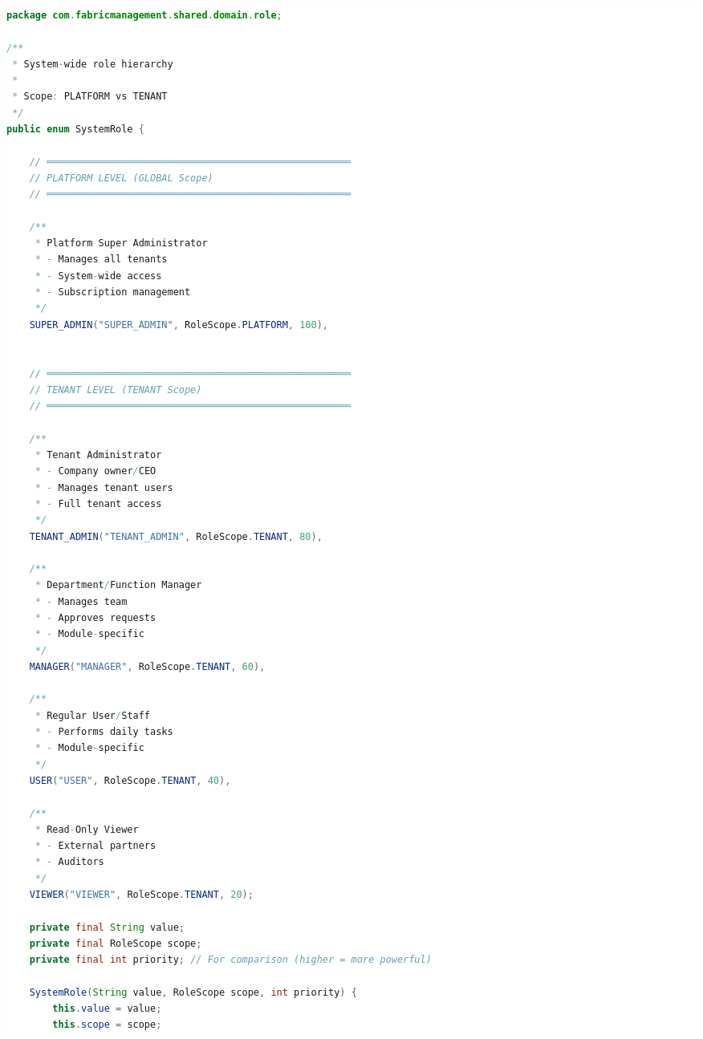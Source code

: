 ```java
package com.fabricmanagement.shared.domain.role;

/**
 * System-wide role hierarchy
 *
 * Scope: PLATFORM vs TENANT
 */
public enum SystemRole {

    // ═════════════════════════════════════════════════════
    // PLATFORM LEVEL (GLOBAL Scope)
    // ═════════════════════════════════════════════════════

    /**
     * Platform Super Administrator
     * - Manages all tenants
     * - System-wide access
     * - Subscription management
     */
    SUPER_ADMIN("SUPER_ADMIN", RoleScope.PLATFORM, 100),


    // ═════════════════════════════════════════════════════
    // TENANT LEVEL (TENANT Scope)
    // ═════════════════════════════════════════════════════

    /**
     * Tenant Administrator
     * - Company owner/CEO
     * - Manages tenant users
     * - Full tenant access
     */
    TENANT_ADMIN("TENANT_ADMIN", RoleScope.TENANT, 80),

    /**
     * Department/Function Manager
     * - Manages team
     * - Approves requests
     * - Module-specific
     */
    MANAGER("MANAGER", RoleScope.TENANT, 60),

    /**
     * Regular User/Staff
     * - Performs daily tasks
     * - Module-specific
     */
    USER("USER", RoleScope.TENANT, 40),

    /**
     * Read-Only Viewer
     * - External partners
     * - Auditors
     */
    VIEWER("VIEWER", RoleScope.TENANT, 20);

    private final String value;
    private final RoleScope scope;
    private final int priority; // For comparison (higher = more powerful)

    SystemRole(String value, RoleScope scope, int priority) {
        this.value = value;
        this.scope = scope;
```